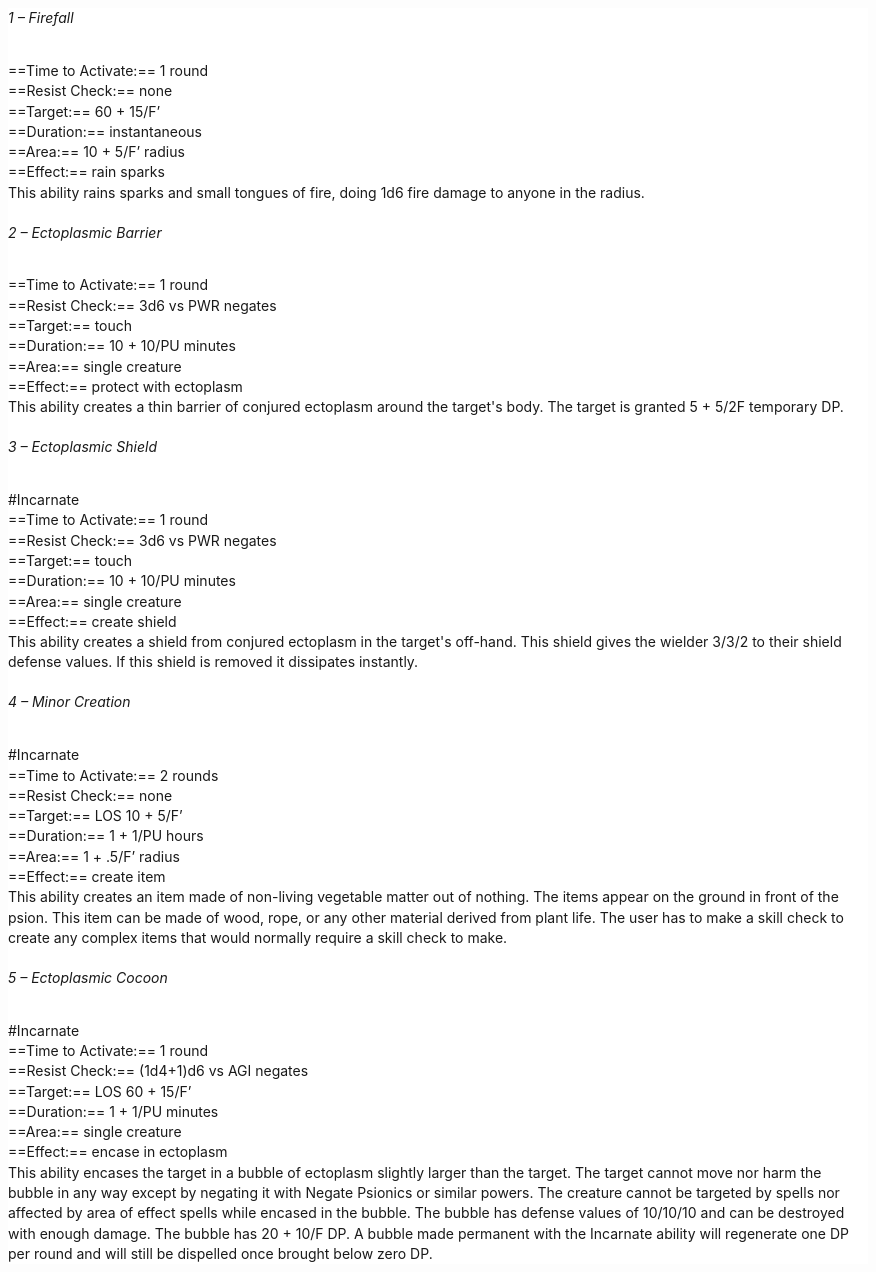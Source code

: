 ###### 1 – Firefall  
==Time to Activate:== 1 round  
==Resist Check:== none  
==Target:== 60 + 15/F’  
==Duration:== instantaneous  
==Area:== 10 + 5/F’ radius  
==Effect:== rain sparks  
This ability rains sparks and small tongues of fire, doing 1d6 fire damage to anyone in the radius.  
  
###### 2 – Ectoplasmic Barrier  
==Time to Activate:== 1 round  
==Resist Check:== 3d6 vs PWR negates  
==Target:== touch  
==Duration:== 10 + 10/PU minutes  
==Area:== single creature  
==Effect:== protect with ectoplasm  
This ability creates a thin barrier of conjured ectoplasm around the target's body. The target is granted 5 + 5/2F temporary DP.  
  
###### 3 – Ectoplasmic Shield  
#Incarnate  
==Time to Activate:== 1 round  
==Resist Check:== 3d6 vs PWR negates  
==Target:== touch  
==Duration:== 10 + 10/PU minutes  
==Area:== single creature  
==Effect:== create shield  
This ability creates a shield from conjured ectoplasm in the target's off-hand. This shield gives the wielder 3/3/2 to their shield defense values. If this shield is removed it dissipates instantly.  
  
###### 4 – Minor Creation  
#Incarnate  
==Time to Activate:== 2 rounds  
==Resist Check:== none  
==Target:== LOS 10 + 5/F’  
==Duration:== 1 + 1/PU hours  
==Area:== 1 + .5/F’ radius  
==Effect:== create item  
This ability creates an item made of non-living vegetable matter out of nothing. The items appear on the ground in front of the psion. This item can be made of wood, rope, or any other material derived from plant life. The user has to make a skill check to create any complex items that would normally require a skill check to make.  
  
###### 5 – Ectoplasmic Cocoon  
#Incarnate  
==Time to Activate:== 1 round  
==Resist Check:== (1d4+1)d6 vs AGI negates  
==Target:== LOS 60 + 15/F’  
==Duration:== 1 + 1/PU minutes  
==Area:== single creature  
==Effect:== encase in ectoplasm  
This ability encases the target in a bubble of ectoplasm slightly larger than the target. The target cannot move nor harm the bubble in any way except by negating it with Negate Psionics or similar powers. The creature cannot be targeted by spells nor affected by area of effect spells while encased in the bubble. The bubble has defense values of 10/10/10 and can be destroyed with enough damage. The bubble has 20 + 10/F DP. A bubble made permanent with the Incarnate ability will regenerate one DP per round and will still be dispelled once brought below zero DP.  
  